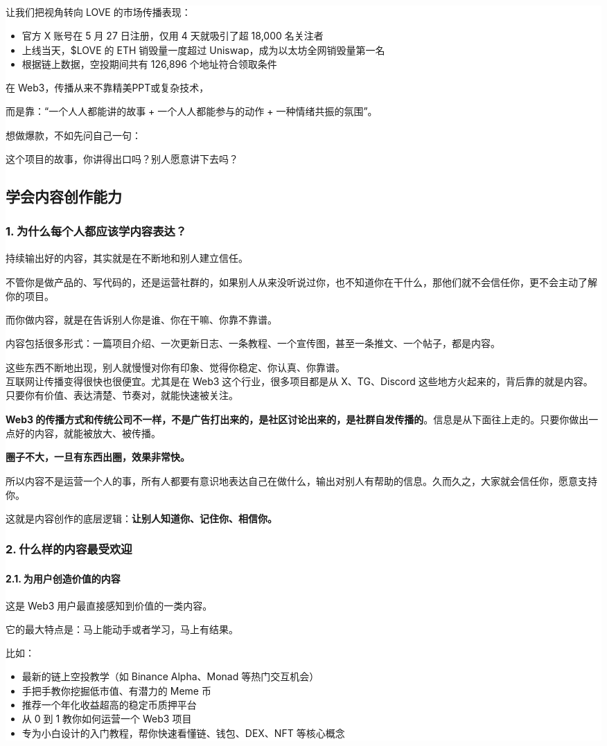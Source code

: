 让我们把视角转向 LOVE 的市场传播表现：

+ 官方 X 账号在 5 月 27 日注册，仅用 4 天就吸引了超 18,000 名关注者
+ 上线当天，$LOVE 的 ETH 销毁量一度超过 Uniswap，成为以太坊全网销毁量第一名
+ 根据链上数据，空投期间共有 126,896 个地址符合领取条件



在 Web3，传播从来不靠精美PPT或复杂技术，

而是靠：“一个人人都能讲的故事 + 一个人人都能参与的动作 + 一种情绪共振的氛围”。



想做爆款，不如先问自己一句：

这个项目的故事，你讲得出口吗？别人愿意讲下去吗？


## 学会内容创作能力

### 1.  为什么每个人都应该学内容表达？

持续输出好的内容，其实就是在不断地和别人建立信任。


不管你是做产品的、写代码的，还是运营社群的，如果别人从来没听说过你，也不知道你在干什么，那他们就不会信任你，更不会主动了解你的项目。


而你做内容，就是在告诉别人你是谁、你在干嘛、你靠不靠谱。

内容包括很多形式：一篇项目介绍、一次更新日志、一条教程、一个宣传图，甚至一条推文、一个帖子，都是内容。  


这些东西不断地出现，别人就慢慢对你有印象、觉得你稳定、你认真、你靠谱。  
互联网让传播变得很快也很便宜。尤其是在 Web3 这个行业，很多项目都是从 X、TG、Discord 这些地方火起来的，背后靠的就是内容。只要你有价值、表达清楚、节奏对，就能快速被关注。

**Web3 的传播方式和传统公司不一样，不是广告打出来的，是社区讨论出来的，是社群自发传播的**。信息是从下面往上走的。只要你做出一点好的内容，就能被放大、被传播。

  
**圈子不大，一旦有东西出圈，效果非常快。**



所以内容不是运营一个人的事，所有人都要有意识地表达自己在做什么，输出对别人有帮助的信息。久而久之，大家就会信任你，愿意支持你。

这就是内容创作的底层逻辑：**让别人知道你、记住你、相信你。**

### 2. 什么样的内容最受欢迎

#### 2.1. 为用户创造价值的内容

这是 Web3 用户最直接感知到价值的一类内容。

它的最大特点是：马上能动手或者学习，马上有结果。



比如：

+ 最新的链上空投教学（如 Binance Alpha、Monad 等热门交互机会）
+ 手把手教你挖掘低市值、有潜力的 Meme 币
+ 推荐一个年化收益超高的稳定币质押平台
+ 从 0 到 1 教你如何运营一个 Web3 项目
+ 专为小白设计的入门教程，帮你快速看懂链、钱包、DEX、NFT 等核心概念
